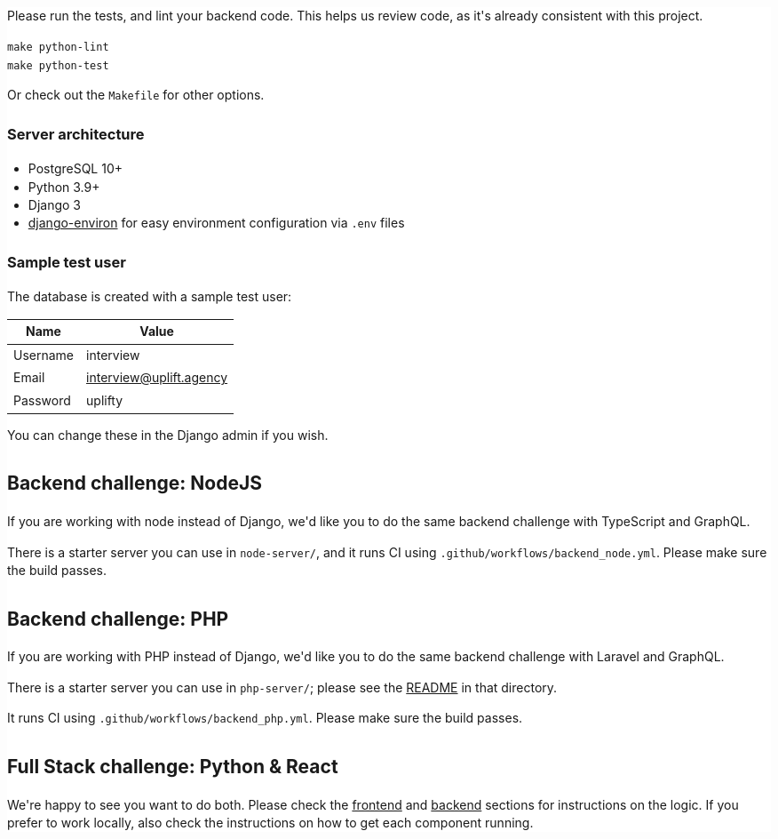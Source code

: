 Please run the tests, and lint your backend code. This helps us review code, as it's already consistent with this project.

```console
make python-lint
make python-test
```

Or check out the `Makefile` for other options.

### Server architecture

- PostgreSQL 10+
- Python 3.9+
- Django 3
- [django-environ](https://github.com/joke2k/django-environ) for easy environment configuration via `.env` files

### Sample test user

The database is created with a sample test user:

| Name     | Value                   |
| -------- | ----------------------- |
| Username | interview               |
| Email    | interview@uplift.agency |
| Password | uplifty                 |

You can change these in the Django admin if you wish.

## Backend challenge: NodeJS

If you are working with node instead of Django, we'd like you to do the same backend challenge with TypeScript and GraphQL.

There is a starter server you can use in `node-server/`, and it runs CI using `.github/workflows/backend_node.yml`. Please make sure the build passes.

## Backend challenge: PHP

If you are working with PHP instead of Django, we'd like you to do the same backend challenge with Laravel and GraphQL.

There is a starter server you can use in `php-server/`; please see the [README](php-server/README.md) in that directory.

It runs CI using `.github/workflows/backend_php.yml`. Please make sure the build passes.

## Full Stack challenge: Python & React

We're happy to see you want to do both. Please check the [frontend](#frontend-challenge) and [backend](#backend-challenge-python) sections for instructions on the logic. If you prefer to work locally, also check the instructions on how to get each component running.
